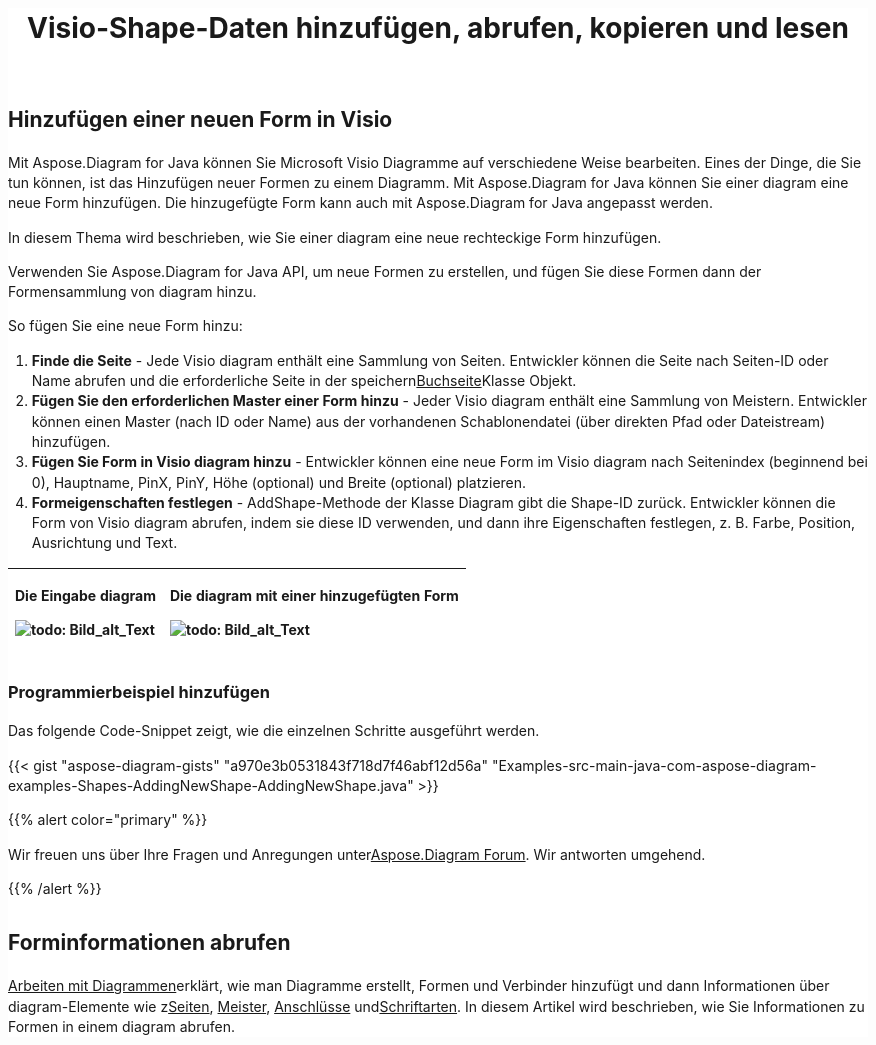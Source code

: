 ﻿---
title: Visio-Shape-Daten hinzufügen, abrufen, kopieren und lesen
type: docs
weight: 10
url: /de/java/add-retrieve-copy-and-read-visio-shape-data/
description: In diesem Abschnitt wird erläutert, wie Sie eine Form hinzufügen, die Eigenschaften einer Form festlegen oder eine Form mit Aspose.Diagram kopieren.
---
## **Hinzufügen einer neuen Form in Visio**
Mit Aspose.Diagram for Java können Sie Microsoft Visio Diagramme auf verschiedene Weise bearbeiten. Eines der Dinge, die Sie tun können, ist das Hinzufügen neuer Formen zu einem Diagramm. Mit Aspose.Diagram for Java können Sie einer diagram eine neue Form hinzufügen. Die hinzugefügte Form kann auch mit Aspose.Diagram for Java angepasst werden.

In diesem Thema wird beschrieben, wie Sie einer diagram eine neue rechteckige Form hinzufügen.

Verwenden Sie Aspose.Diagram for Java API, um neue Formen zu erstellen, und fügen Sie diese Formen dann der Formensammlung von diagram hinzu.

So fügen Sie eine neue Form hinzu:

1. **Finde die Seite** - Jede Visio diagram enthält eine Sammlung von Seiten. Entwickler können die Seite nach Seiten-ID oder Name abrufen und die erforderliche Seite in der speichern[Buchseite](https://reference.aspose.com/diagram/java/com.aspose.diagram/page)Klasse Objekt.
1. **Fügen Sie den erforderlichen Master einer Form hinzu** - Jeder Visio diagram enthält eine Sammlung von Meistern. Entwickler können einen Master (nach ID oder Name) aus der vorhandenen Schablonendatei (über direkten Pfad oder Dateistream) hinzufügen.
1. **Fügen Sie Form in Visio diagram hinzu** - Entwickler können eine neue Form im Visio diagram nach Seitenindex (beginnend bei 0), Hauptname, PinX, PinY, Höhe (optional) und Breite (optional) platzieren.
1. **Formeigenschaften festlegen** - AddShape-Methode der Klasse Diagram gibt die Shape-ID zurück. Entwickler können die Form von Visio diagram abrufen, indem sie diese ID verwenden, und dann ihre Eigenschaften festlegen, z. B. Farbe, Position, Ausrichtung und Text.

|<p>**Die Eingabe diagram** </p><p>![todo: Bild_alt_Text](add-retrieve-copy-and-read-visio-shape-data_1.png)</p>|<p>**Die diagram mit einer hinzugefügten Form** </p><p>![todo: Bild_alt_Text](add-retrieve-copy-and-read-visio-shape-data_2.png)</p>|
|:- |:- |
### **Programmierbeispiel hinzufügen**
Das folgende Code-Snippet zeigt, wie die einzelnen Schritte ausgeführt werden.

{{< gist "aspose-diagram-gists" "a970e3b0531843f718d7f46abf12d56a" "Examples-src-main-java-com-aspose-diagram-examples-Shapes-AddingNewShape-AddingNewShape.java" >}}

{{% alert color="primary" %}}

 Wir freuen uns über Ihre Fragen und Anregungen unter[Aspose.Diagram Forum](https://forum.aspose.com/c/diagram/17). Wir antworten umgehend.

{{% /alert %}}
## **Forminformationen abrufen**
[Arbeiten mit Diagrammen](/diagram/de/java/working-with-diagrams/)erklärt, wie man Diagramme erstellt, Formen und Verbinder hinzufügt und dann Informationen über diagram-Elemente wie z[Seiten](/diagram/de/java/retrieve-get-copy-and-insert-a-page/), [Meister](https://docs.aspose.com/diagram/java/working-with-masters/), [Anschlüsse](https://reference.aspose.com/diagram/java/com.aspose.diagram/ConnectCollection) und[Schriftarten](https://reference.aspose.com/diagram/java/com.aspose.diagram/FontCollection). In diesem Artikel wird beschrieben, wie Sie Informationen zu Formen in einem diagram abrufen.
